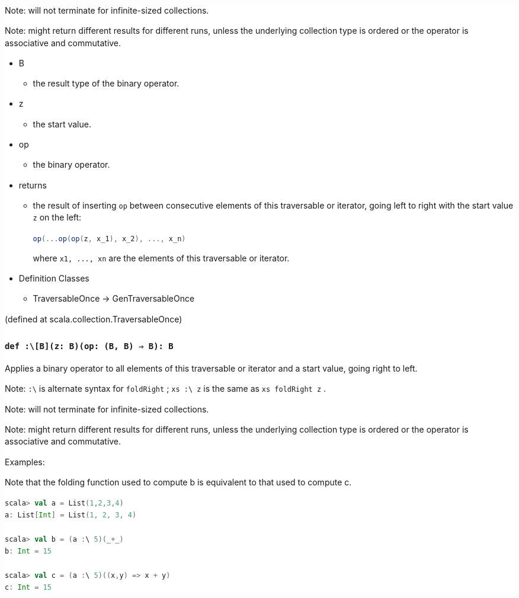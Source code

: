 Note: will not terminate for infinite-sized collections.

Note: might return different results for different runs, unless the underlying
collection type is ordered or the operator is associative and commutative.

* B
  * the result type of the binary operator.
* z
  * the start value.
* op
  * the binary operator.
* returns
  * the result of inserting `op` between consecutive elements of this
    traversable or iterator, going left to right with the start value `z` on the
    left:

    ```scala
    op(...op(op(z, x_1), x_2), ..., x_n)
    ```

    where `x1, ..., xn` are the elements of this traversable or iterator.

* Definition Classes
  * TraversableOnce → GenTraversableOnce

(defined at scala.collection.TraversableOnce)


### `def :\[B](z: B)(op: (B, B) ⇒ B): B`                                     ###

Applies a binary operator to all elements of this traversable or iterator and a
start value, going right to left.

Note: `:\` is alternate syntax for `foldRight` ; `xs :\ z` is the same as
 `xs foldRight z` .

Note: will not terminate for infinite-sized collections.

Note: might return different results for different runs, unless the underlying
collection type is ordered or the operator is associative and commutative.

Examples:

Note that the folding function used to compute b is equivalent to that used to
compute c.

```scala
scala> val a = List(1,2,3,4)
a: List[Int] = List(1, 2, 3, 4)

scala> val b = (a :\ 5)(_+_)
b: Int = 15

scala> val c = (a :\ 5)((x,y) => x + y)
c: Int = 15
```
